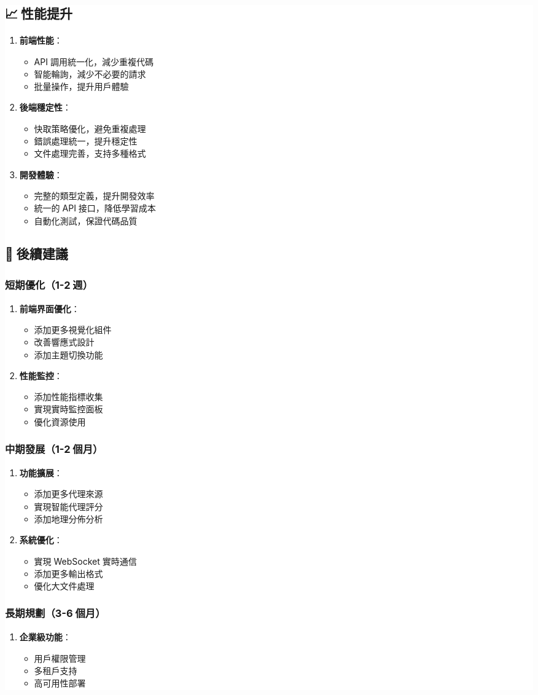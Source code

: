 ## 📈 性能提升

1. **前端性能**：

   - API 調用統一化，減少重複代碼
   - 智能輪詢，減少不必要的請求
   - 批量操作，提升用戶體驗

2. **後端穩定性**：

   - 快取策略優化，避免重複處理
   - 錯誤處理統一，提升穩定性
   - 文件處理完善，支持多種格式

3. **開發體驗**：
   - 完整的類型定義，提升開發效率
   - 統一的 API 接口，降低學習成本
   - 自動化測試，保證代碼品質

## 🎯 後續建議

### 短期優化（1-2 週）

1. **前端界面優化**：

   - 添加更多視覺化組件
   - 改善響應式設計
   - 添加主題切換功能

2. **性能監控**：
   - 添加性能指標收集
   - 實現實時監控面板
   - 優化資源使用

### 中期發展（1-2 個月）

1. **功能擴展**：

   - 添加更多代理來源
   - 實現智能代理評分
   - 添加地理分佈分析

2. **系統優化**：
   - 實現 WebSocket 實時通信
   - 添加更多輸出格式
   - 優化大文件處理

### 長期規劃（3-6 個月）

1. **企業級功能**：

   - 用戶權限管理
   - 多租戶支持
   - 高可用性部署

